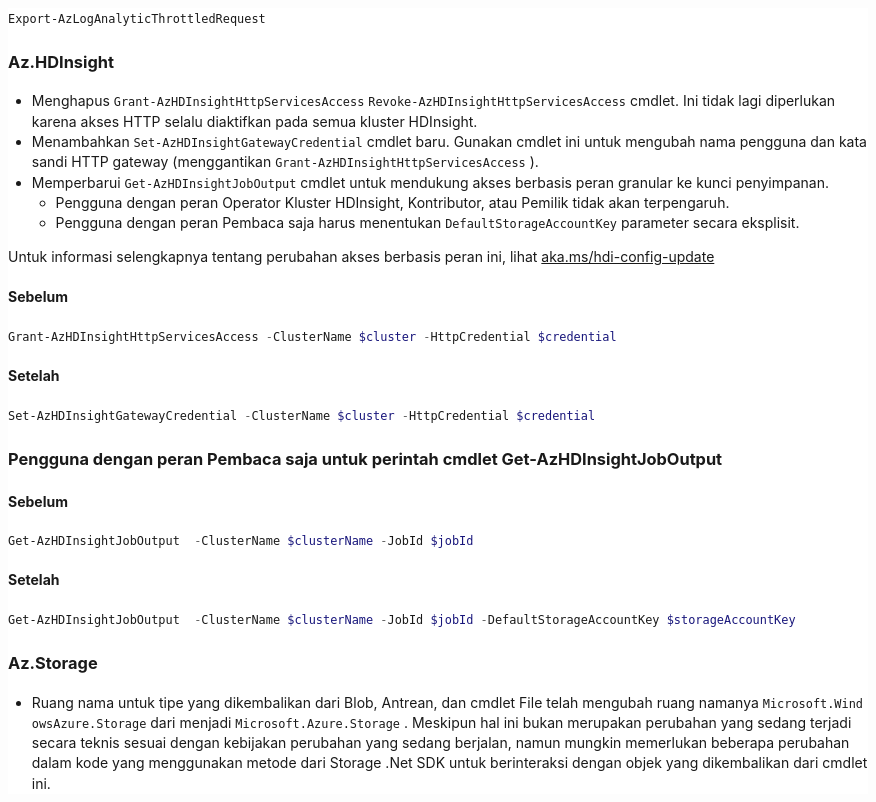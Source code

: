   ```powershell
  Export-AzLogAnalyticThrottledRequest
  ```

### <a name="azhdinsight"></a>Az.HDInsight

- Menghapus `Grant-AzHDInsightHttpServicesAccess` `Revoke-AzHDInsightHttpServicesAccess` cmdlet. Ini tidak lagi diperlukan karena akses HTTP selalu diaktifkan pada semua kluster HDInsight.
- Menambahkan `Set-AzHDInsightGatewayCredential`  cmdlet baru. Gunakan cmdlet ini untuk mengubah nama pengguna dan kata sandi HTTP gateway (menggantikan `Grant-AzHDInsightHttpServicesAccess` ).
- Memperbarui `Get-AzHDInsightJobOutput` cmdlet untuk mendukung akses berbasis peran granular ke kunci penyimpanan.
    - Pengguna dengan peran Operator Kluster HDInsight, Kontributor, atau Pemilik tidak akan terpengaruh.
    - Pengguna dengan peran Pembaca saja harus menentukan `DefaultStorageAccountKey` parameter secara eksplisit.

Untuk informasi selengkapnya tentang perubahan akses berbasis peran ini, lihat [aka.ms/hdi-config-update](/azure/hdinsight/hdinsight-migrate-granular-access-cluster-configurations)

  #### <a name="before"></a>Sebelum

  ```powershell
  Grant-AzHDInsightHttpServicesAccess -ClusterName $cluster -HttpCredential $credential
  ```

  #### <a name="after"></a>Setelah

  ```powershell
  Set-AzHDInsightGatewayCredential -ClusterName $cluster -HttpCredential $credential
  ```

###  <a name="users-with-only-reader-role-for-cmdlet-get-azhdinsightjoboutput"></a>Pengguna dengan peran Pembaca saja untuk perintah cmdlet Get-AzHDInsightJobOutput

  ####  <a name="before"></a>Sebelum

  ```powershell
  Get-AzHDInsightJobOutput  -ClusterName $clusterName -JobId $jobId
  ```

  #### <a name="after"></a>Setelah

  ```powershell
  Get-AzHDInsightJobOutput  -ClusterName $clusterName -JobId $jobId -DefaultStorageAccountKey $storageAccountKey
  ```

### <a name="azstorage"></a>Az.Storage

- Ruang nama untuk tipe yang dikembalikan dari Blob, Antrean, dan cmdlet File telah mengubah ruang namanya `Microsoft.WindowsAzure.Storage` dari menjadi `Microsoft.Azure.Storage` .  Meskipun hal ini bukan merupakan perubahan yang sedang terjadi secara teknis sesuai dengan kebijakan perubahan yang sedang berjalan, namun mungkin memerlukan beberapa perubahan dalam kode yang menggunakan metode dari Storage .Net SDK untuk berinteraksi dengan objek yang dikembalikan dari cmdlet ini.
